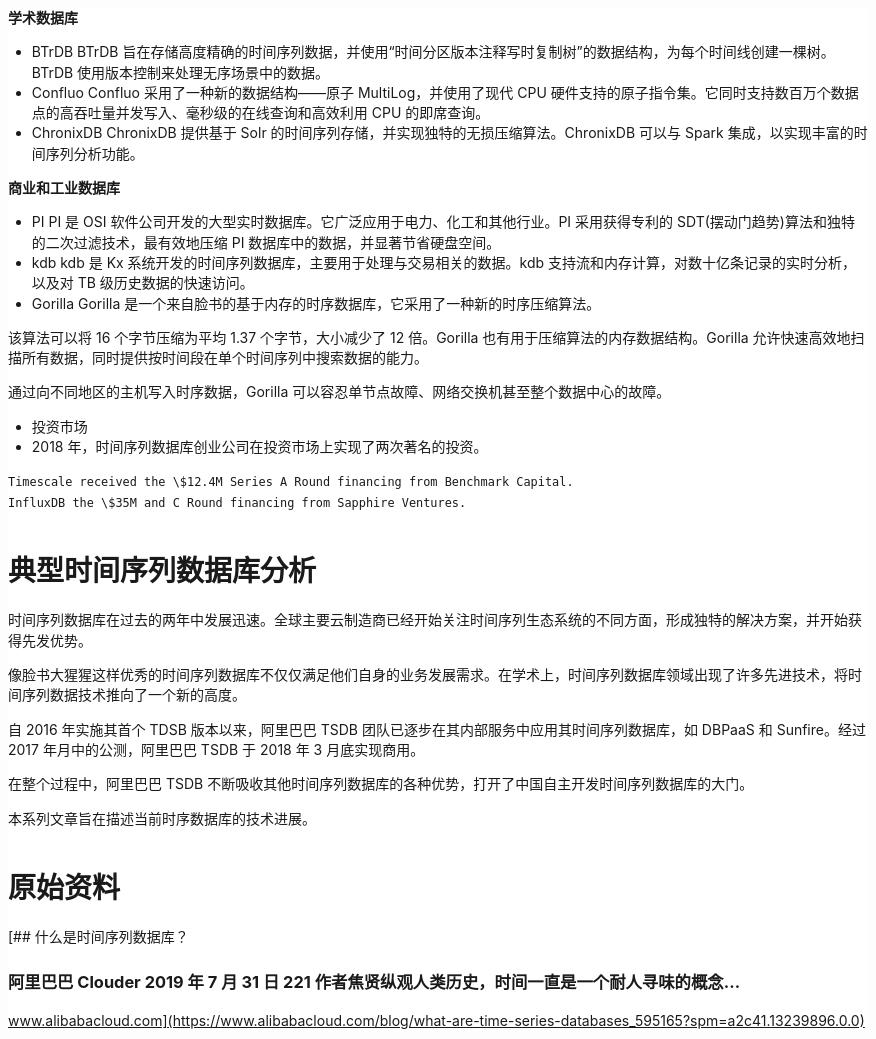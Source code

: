 **学术数据库**

*   BTrDB
    BTrDB 旨在存储高度精确的时间序列数据，并使用“时间分区版本注释写时复制树”的数据结构，为每个时间线创建一棵树。BTrDB 使用版本控制来处理无序场景中的数据。
*   Confluo
    Confluo 采用了一种新的数据结构——原子 MultiLog，并使用了现代 CPU 硬件支持的原子指令集。它同时支持数百万个数据点的高吞吐量并发写入、毫秒级的在线查询和高效利用 CPU 的即席查询。
*   ChronixDB
    ChronixDB 提供基于 Solr 的时间序列存储，并实现独特的无损压缩算法。ChronixDB 可以与 Spark 集成，以实现丰富的时间序列分析功能。

**商业和工业数据库**

*   PI
    PI 是 OSI 软件公司开发的大型实时数据库。它广泛应用于电力、化工和其他行业。PI 采用获得专利的 SDT(摆动门趋势)算法和独特的二次过滤技术，最有效地压缩 PI 数据库中的数据，并显著节省硬盘空间。
*   kdb
    kdb 是 Kx 系统开发的时间序列数据库，主要用于处理与交易相关的数据。kdb 支持流和内存计算，对数十亿条记录的实时分析，以及对 TB 级历史数据的快速访问。
*   Gorilla
    Gorilla 是一个来自脸书的基于内存的时序数据库，它采用了一种新的时序压缩算法。

该算法可以将 16 个字节压缩为平均 1.37 个字节，大小减少了 12 倍。Gorilla 也有用于压缩算法的内存数据结构。Gorilla 允许快速高效地扫描所有数据，同时提供按时间段在单个时间序列中搜索数据的能力。

通过向不同地区的主机写入时序数据，Gorilla 可以容忍单节点故障、网络交换机甚至整个数据中心的故障。

*   投资市场
*   2018 年，时间序列数据库创业公司在投资市场上实现了两次著名的投资。

```
Timescale received the \$12.4M Series A Round financing from Benchmark Capital.
InfluxDB the \$35M and C Round financing from Sapphire Ventures.
```

# 典型时间序列数据库分析

时间序列数据库在过去的两年中发展迅速。全球主要云制造商已经开始关注时间序列生态系统的不同方面，形成独特的解决方案，并开始获得先发优势。

像脸书大猩猩这样优秀的时间序列数据库不仅仅满足他们自身的业务发展需求。在学术上，时间序列数据库领域出现了许多先进技术，将时间序列数据技术推向了一个新的高度。

自 2016 年实施其首个 TDSB 版本以来，阿里巴巴 TSDB 团队已逐步在其内部服务中应用其时间序列数据库，如 DBPaaS 和 Sunfire。经过 2017 年月中的公测，阿里巴巴 TSDB 于 2018 年 3 月底实现商用。

在整个过程中，阿里巴巴 TSDB 不断吸收其他时间序列数据库的各种优势，打开了中国自主开发时间序列数据库的大门。

本系列文章旨在描述当前时序数据库的技术进展。

# 原始资料

[](https://www.alibabacloud.com/blog/what-are-time-series-databases_595165?spm=a2c41.13239896.0.0) [## 什么是时间序列数据库？

### 阿里巴巴 Clouder 2019 年 7 月 31 日 221 作者焦贤纵观人类历史，时间一直是一个耐人寻味的概念…

www.alibabacloud.com](https://www.alibabacloud.com/blog/what-are-time-series-databases_595165?spm=a2c41.13239896.0.0)